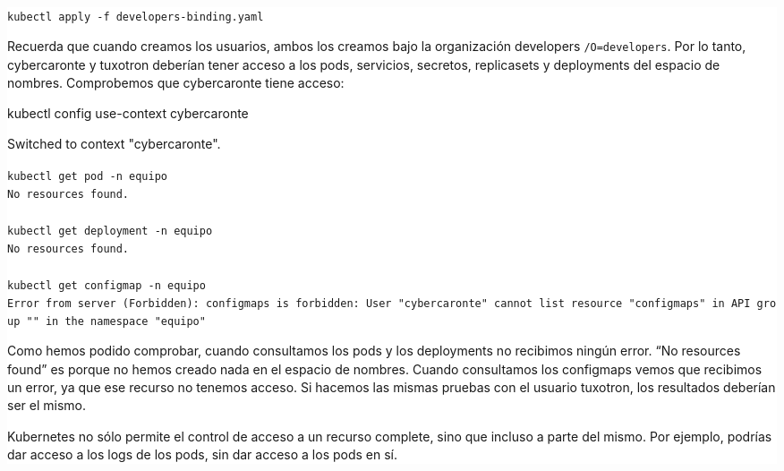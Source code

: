     kubectl apply -f developers-binding.yaml

Recuerda que cuando creamos los usuarios, ambos los creamos bajo la organización developers `/O=developers`. Por lo tanto, cybercaronte y tuxotron deberían tener acceso a los pods, servicios, secretos, replicasets y deployments del espacio de nombres. Comprobemos que cybercaronte tiene acceso:


kubectl config use-context cybercaronte

Switched to context "cybercaronte".

    kubectl get pod -n equipo
    No resources found.

    kubectl get deployment -n equipo
    No resources found.

    kubectl get configmap -n equipo 
    Error from server (Forbidden): configmaps is forbidden: User "cybercaronte" cannot list resource "configmaps" in API group "" in the namespace "equipo"

Como hemos podido comprobar, cuando consultamos los pods y los deployments no recibimos ningún error. “No resources found” es porque no hemos creado nada en el espacio de nombres. Cuando consultamos los configmaps vemos que recibimos un error, ya que ese recurso no tenemos acceso. Si hacemos las mismas pruebas con el usuario tuxotron, los resultados deberían ser el mismo.

Kubernetes no sólo permite el control de acceso a un recurso complete, sino que incluso a parte del mismo. Por ejemplo, podrías dar acceso a los logs de los pods, sin dar acceso a los pods en sí.

